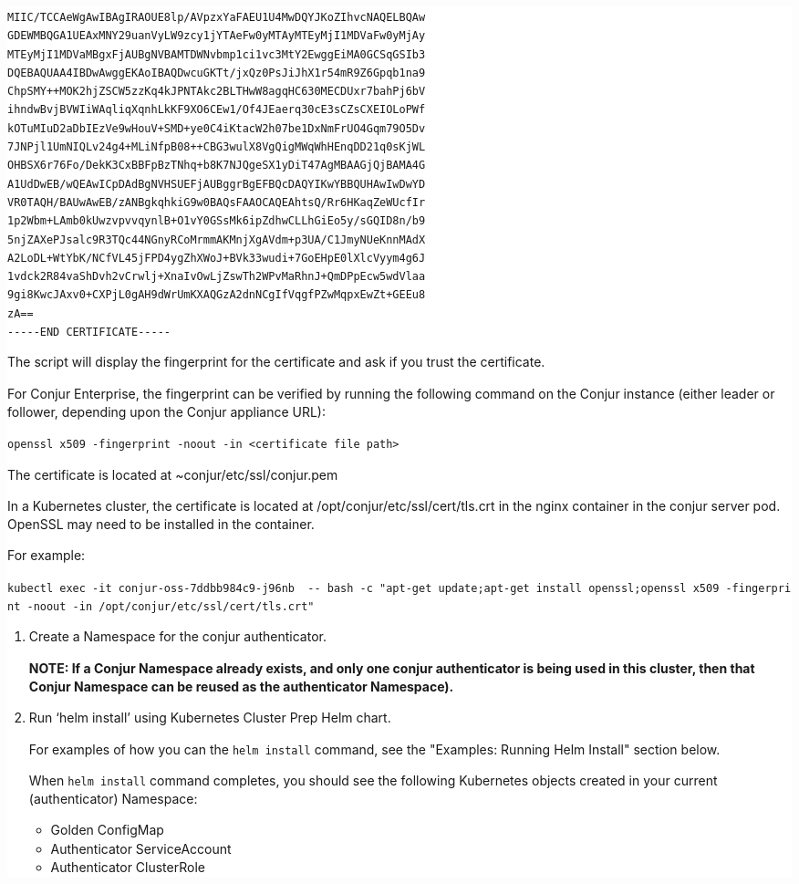    ```
   MIIC/TCCAeWgAwIBAgIRAOUE8lp/AVpzxYaFAEU1U4MwDQYJKoZIhvcNAQELBQAw
   GDEWMBQGA1UEAxMNY29uanVyLW9zcy1jYTAeFw0yMTAyMTEyMjI1MDVaFw0yMjAy
   MTEyMjI1MDVaMBgxFjAUBgNVBAMTDWNvbmp1ci1vc3MtY2EwggEiMA0GCSqGSIb3
   DQEBAQUAA4IBDwAwggEKAoIBAQDwcuGKTt/jxQz0PsJiJhX1r54mR9Z6Gpqb1na9
   ChpSMY++MOK2hjZSCW5zzKq4kJPNTAkc2BLTHwW8agqHC630MECDUxr7bahPj6bV
   ihndwBvjBVWIiWAqliqXqnhLkKF9XO6CEw1/Of4JEaerq30cE3sCZsCXEIOLoPWf
   kOTuMIuD2aDbIEzVe9wHouV+SMD+ye0C4iKtacW2h07be1DxNmFrUO4Gqm79O5Dv
   7JNPjl1UmNIQLv24g4+MLiNfpB08++CBG3wulX8VgQigMWqWhHEnqDD21q0sKjWL
   OHBSX6r76Fo/DekK3CxBBFpBzTNhq+b8K7NJQgeSX1yDiT47AgMBAAGjQjBAMA4G
   A1UdDwEB/wQEAwICpDAdBgNVHSUEFjAUBggrBgEFBQcDAQYIKwYBBQUHAwIwDwYD
   VR0TAQH/BAUwAwEB/zANBgkqhkiG9w0BAQsFAAOCAQEAhtsQ/Rr6HKaqZeWUcfIr
   1p2Wbm+LAmb0kUwzvpvvqynlB+O1vY0GSsMk6ipZdhwCLLhGiEo5y/sGQID8n/b9
   5njZAXePJsalc9R3TQc44NGnyRCoMrmmAKMnjXgAVdm+p3UA/C1JmyNUeKnnMAdX
   A2LoDL+WtYbK/NCfVL45jFPD4ygZhXWoJ+BVk33wudi+7GoEHpE0lXlcVyym4g6J
   1vdck2R84vaShDvh2vCrwlj+XnaIvOwLjZswTh2WPvMaRhnJ+QmDPpEcw5wdVlaa
   9gi8KwcJAxv0+CXPjL0gAH9dWrUmKXAQGzA2dnNCgIfVqgfPZwMqpxEwZt+GEEu8
   zA==
   -----END CERTIFICATE-----
   ```

   The script will display the fingerprint for the certificate and ask if
   you trust the certificate.

   For Conjur Enterprise, the fingerprint can be verified by running
   the following command on the Conjur instance (either leader or follower,
   depending upon the Conjur appliance URL):
   ```
   openssl x509 -fingerprint -noout -in <certificate file path>
   ```
   The certificate is located at ~conjur/etc/ssl/conjur.pem

   In a Kubernetes cluster, the certificate is located at
   /opt/conjur/etc/ssl/cert/tls.crt in the nginx container in the conjur server pod.
   OpenSSL may need to be installed in the container.

   For example:

   ```
   kubectl exec -it conjur-oss-7ddbb984c9-j96nb  -- bash -c "apt-get update;apt-get install openssl;openssl x509 -fingerprint -noout -in /opt/conjur/etc/ssl/cert/tls.crt"
   ```

1. Create a Namespace for the conjur authenticator.

   __NOTE: If a Conjur Namespace already exists, and only one conjur
     authenticator is being used in this cluster, then that Conjur Namespace
     can be reused as the authenticator Namespace).__

1. Run ‘helm install’ using Kubernetes Cluster Prep Helm chart.

   For examples of how you can the `helm install` command, see the
   "Examples: Running Helm Install" section below.

   When `helm install` command completes, you should see the following
   Kubernetes objects created in your current (authenticator) Namespace:
   - Golden ConfigMap 
   - Authenticator ServiceAccount 
   - Authenticator ClusterRole 
